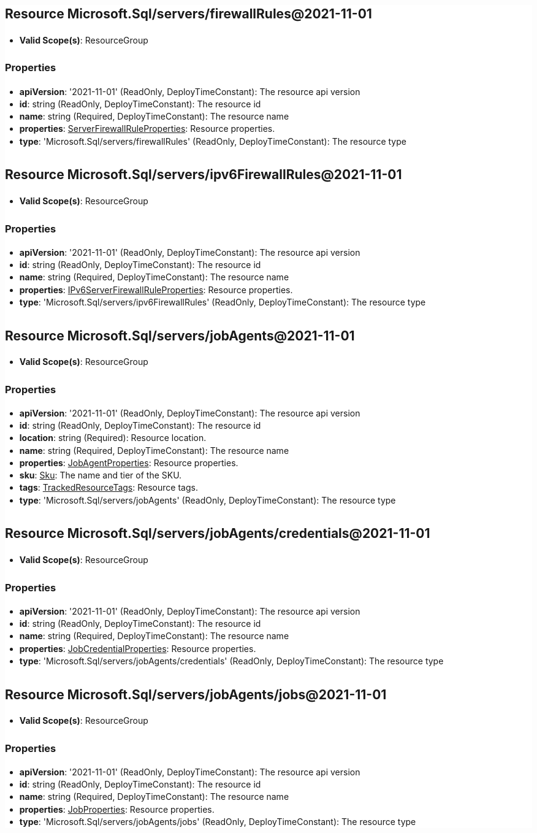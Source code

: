 ## Resource Microsoft.Sql/servers/firewallRules@2021-11-01
* **Valid Scope(s)**: ResourceGroup
### Properties
* **apiVersion**: '2021-11-01' (ReadOnly, DeployTimeConstant): The resource api version
* **id**: string (ReadOnly, DeployTimeConstant): The resource id
* **name**: string (Required, DeployTimeConstant): The resource name
* **properties**: [ServerFirewallRuleProperties](#serverfirewallruleproperties): Resource properties.
* **type**: 'Microsoft.Sql/servers/firewallRules' (ReadOnly, DeployTimeConstant): The resource type

## Resource Microsoft.Sql/servers/ipv6FirewallRules@2021-11-01
* **Valid Scope(s)**: ResourceGroup
### Properties
* **apiVersion**: '2021-11-01' (ReadOnly, DeployTimeConstant): The resource api version
* **id**: string (ReadOnly, DeployTimeConstant): The resource id
* **name**: string (Required, DeployTimeConstant): The resource name
* **properties**: [IPv6ServerFirewallRuleProperties](#ipv6serverfirewallruleproperties): Resource properties.
* **type**: 'Microsoft.Sql/servers/ipv6FirewallRules' (ReadOnly, DeployTimeConstant): The resource type

## Resource Microsoft.Sql/servers/jobAgents@2021-11-01
* **Valid Scope(s)**: ResourceGroup
### Properties
* **apiVersion**: '2021-11-01' (ReadOnly, DeployTimeConstant): The resource api version
* **id**: string (ReadOnly, DeployTimeConstant): The resource id
* **location**: string (Required): Resource location.
* **name**: string (Required, DeployTimeConstant): The resource name
* **properties**: [JobAgentProperties](#jobagentproperties): Resource properties.
* **sku**: [Sku](#sku): The name and tier of the SKU.
* **tags**: [TrackedResourceTags](#trackedresourcetags): Resource tags.
* **type**: 'Microsoft.Sql/servers/jobAgents' (ReadOnly, DeployTimeConstant): The resource type

## Resource Microsoft.Sql/servers/jobAgents/credentials@2021-11-01
* **Valid Scope(s)**: ResourceGroup
### Properties
* **apiVersion**: '2021-11-01' (ReadOnly, DeployTimeConstant): The resource api version
* **id**: string (ReadOnly, DeployTimeConstant): The resource id
* **name**: string (Required, DeployTimeConstant): The resource name
* **properties**: [JobCredentialProperties](#jobcredentialproperties): Resource properties.
* **type**: 'Microsoft.Sql/servers/jobAgents/credentials' (ReadOnly, DeployTimeConstant): The resource type

## Resource Microsoft.Sql/servers/jobAgents/jobs@2021-11-01
* **Valid Scope(s)**: ResourceGroup
### Properties
* **apiVersion**: '2021-11-01' (ReadOnly, DeployTimeConstant): The resource api version
* **id**: string (ReadOnly, DeployTimeConstant): The resource id
* **name**: string (Required, DeployTimeConstant): The resource name
* **properties**: [JobProperties](#jobproperties): Resource properties.
* **type**: 'Microsoft.Sql/servers/jobAgents/jobs' (ReadOnly, DeployTimeConstant): The resource type
